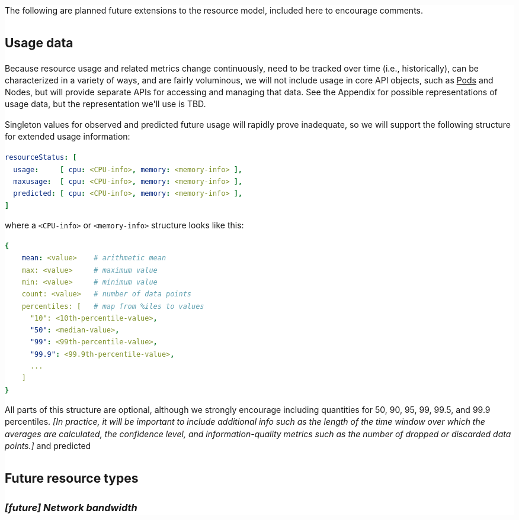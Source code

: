 The following are planned future extensions to the resource model, included here
to encourage comments.

## Usage data

Because resource usage and related metrics change continuously, need to be
tracked over time (i.e., historically), can be characterized in a variety of
ways, and are fairly voluminous, we will not include usage in core API objects,
such as [Pods](../user-guide/pods.md) and Nodes, but will provide separate APIs
for accessing and managing that data. See the Appendix for possible
representations of usage data, but the representation we'll use is TBD.

Singleton values for observed and predicted future usage will rapidly prove
inadequate, so we will support the following structure for extended usage
information:

```yaml
resourceStatus: [
  usage:     [ cpu: <CPU-info>, memory: <memory-info> ],
  maxusage:  [ cpu: <CPU-info>, memory: <memory-info> ],
  predicted: [ cpu: <CPU-info>, memory: <memory-info> ],
]
```

where a `<CPU-info>` or `<memory-info>` structure looks like this:

```yaml
{
    mean: <value>    # arithmetic mean
    max: <value>     # maximum value
    min: <value>     # minimum value
    count: <value>   # number of data points
    percentiles: [   # map from %iles to values
      "10": <10th-percentile-value>,
      "50": <median-value>,
      "99": <99th-percentile-value>,
      "99.9": <99.9th-percentile-value>,
      ...
    ]
}
```

All parts of this structure are optional, although we strongly encourage
including quantities for 50, 90, 95, 99, 99.5, and 99.9 percentiles.
_[In practice, it will be important to include additional info such as the
length of the time window over which the averages are calculated, the
confidence level, and information-quality metrics such as the number of dropped
or discarded data points.]_ and predicted

## Future resource types

### _[future] Network bandwidth_
